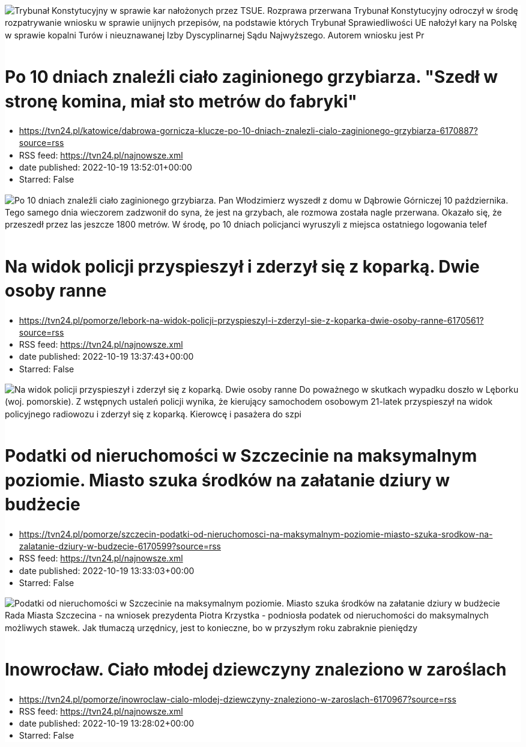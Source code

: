 <img alt="Trybunał Konstytucyjny w sprawie kar nałożonych przez TSUE. Rozprawa przerwana" src="https://tvn24.pl/najnowsze/cdn-zdjecie-vbrvmz-trybunal-konstytucyjny-przerywa-rozprawe-ws-kar-tsue-6170935/alternates/LANDSCAPE_1280" />
    Trybunał Konstytucyjny odroczył w środę rozpatrywanie wniosku w sprawie unijnych przepisów, na podstawie których Trybunał Sprawiedliwości UE nałożył kary na Polskę w sprawie kopalni Turów i nieuznawanej Izby Dyscyplinarnej Sądu Najwyższego. Autorem wniosku jest Pr

# Po 10 dniach znaleźli ciało zaginionego grzybiarza. "Szedł w stronę komina, miał sto metrów do fabryki"
 - https://tvn24.pl/katowice/dabrowa-gornicza-klucze-po-10-dniach-znalezli-cialo-zaginionego-grzybiarza-6170887?source=rss
 - RSS feed: https://tvn24.pl/najnowsze.xml
 - date published: 2022-10-19 13:52:01+00:00
 - Starred: False

<img alt="Po 10 dniach znaleźli ciało zaginionego grzybiarza. " src="https://tvn24.pl/katowice/cdn-zdjecie-e7dmxs-poszukiwanie-grzybiarza-w-bledowie-6159827/alternates/LANDSCAPE_1280" />
    Pan Włodzimierz wyszedł z domu w Dąbrowie Górniczej 10 października. Tego samego dnia wieczorem zadzwonił do syna, że jest na grzybach, ale rozmowa została nagle przerwana. Okazało się, że przeszedł przez las jeszcze 1800 metrów. W środę, po 10 dniach policjanci wyruszyli z miejsca ostatniego logowania telef

# Na widok policji przyspieszył i zderzył się z koparką. Dwie osoby ranne
 - https://tvn24.pl/pomorze/lebork-na-widok-policji-przyspieszyl-i-zderzyl-sie-z-koparka-dwie-osoby-ranne-6170561?source=rss
 - RSS feed: https://tvn24.pl/najnowsze.xml
 - date published: 2022-10-19 13:37:43+00:00
 - Starred: False

<img alt="Na widok policji przyspieszył i zderzył się z koparką. Dwie osoby ranne" src="https://tvn24.pl/pomorze/cdn-zdjecie-nf3dix-na-widok-policji-przyspieszyl-i-zderzyl-sie-z-koparka-policja-ustali-czy-byl-trzezwy-6170583/alternates/LANDSCAPE_1280" />
    Do poważnego w skutkach wypadku doszło w Lęborku (woj. pomorskie). Z wstępnych ustaleń policji wynika, że kierujący samochodem osobowym 21-latek przyspieszył na widok policyjnego radiowozu i zderzył się z koparką. Kierowcę i pasażera do szpi

# Podatki od nieruchomości w Szczecinie na maksymalnym poziomie. Miasto szuka środków na załatanie dziury w budżecie
 - https://tvn24.pl/pomorze/szczecin-podatki-od-nieruchomosci-na-maksymalnym-poziomie-miasto-szuka-srodkow-na-zalatanie-dziury-w-budzecie-6170599?source=rss
 - RSS feed: https://tvn24.pl/najnowsze.xml
 - date published: 2022-10-19 13:33:03+00:00
 - Starred: False

<img alt="Podatki od nieruchomości w Szczecinie na maksymalnym poziomie. Miasto szuka środków na załatanie dziury w budżecie" src="https://tvn24.pl/najnowsze/cdn-zdjecie-bl92sg-szczecin-ma-zaplacic-cztery-razy-wiecej-za-prad-w-przyszlym-roku-6124827/alternates/LANDSCAPE_1280" />
    Rada Miasta Szczecina - na wniosek prezydenta Piotra Krzystka - podniosła podatek od nieruchomości do maksymalnych możliwych stawek. Jak tłumaczą urzędnicy, jest to konieczne, bo w przyszłym roku zabraknie pieniędzy 

# Inowrocław. Ciało młodej dziewczyny znaleziono w zaroślach
 - https://tvn24.pl/pomorze/inowroclaw-cialo-mlodej-dziewczyny-znaleziono-w-zaroslach-6170967?source=rss
 - RSS feed: https://tvn24.pl/najnowsze.xml
 - date published: 2022-10-19 13:28:02+00:00
 - Starred: False
